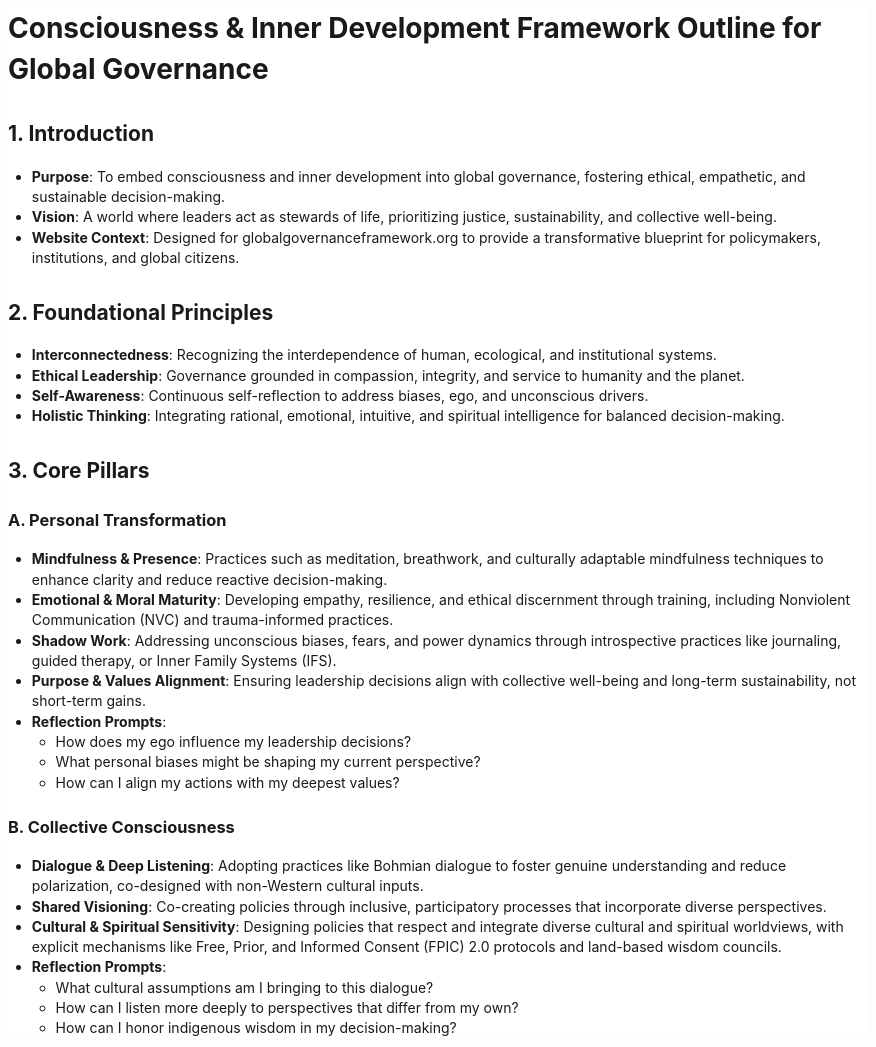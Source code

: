 # Consciousness & Inner Development Framework Outline for Global Governance

## 1. Introduction
- **Purpose**: To embed consciousness and inner development into global governance, fostering ethical, empathetic, and sustainable decision-making.
- **Vision**: A world where leaders act as stewards of life, prioritizing justice, sustainability, and collective well-being.
- **Website Context**: Designed for globalgovernanceframework.org to provide a transformative blueprint for policymakers, institutions, and global citizens.

## 2. Foundational Principles
- **Interconnectedness**: Recognizing the interdependence of human, ecological, and institutional systems.
- **Ethical Leadership**: Governance grounded in compassion, integrity, and service to humanity and the planet.
- **Self-Awareness**: Continuous self-reflection to address biases, ego, and unconscious drivers.
- **Holistic Thinking**: Integrating rational, emotional, intuitive, and spiritual intelligence for balanced decision-making.

## 3. Core Pillars
### A. Personal Transformation
- **Mindfulness & Presence**: Practices such as meditation, breathwork, and culturally adaptable mindfulness techniques to enhance clarity and reduce reactive decision-making.
- **Emotional & Moral Maturity**: Developing empathy, resilience, and ethical discernment through training, including Nonviolent Communication (NVC) and trauma-informed practices.
- **Shadow Work**: Addressing unconscious biases, fears, and power dynamics through introspective practices like journaling, guided therapy, or Inner Family Systems (IFS).
- **Purpose & Values Alignment**: Ensuring leadership decisions align with collective well-being and long-term sustainability, not short-term gains.
- **Reflection Prompts**:
  - How does my ego influence my leadership decisions?
  - What personal biases might be shaping my current perspective?
  - How can I align my actions with my deepest values?

### B. Collective Consciousness
- **Dialogue & Deep Listening**: Adopting practices like Bohmian dialogue to foster genuine understanding and reduce polarization, co-designed with non-Western cultural inputs.
- **Shared Visioning**: Co-creating policies through inclusive, participatory processes that incorporate diverse perspectives.
- **Cultural & Spiritual Sensitivity**: Designing policies that respect and integrate diverse cultural and spiritual worldviews, with explicit mechanisms like Free, Prior, and Informed Consent (FPIC) 2.0 protocols and land-based wisdom councils.
- **Reflection Prompts**:
  - What cultural assumptions am I bringing to this dialogue?
  - How can I listen more deeply to perspectives that differ from my own?
  - How can I honor indigenous wisdom in my decision-making?
